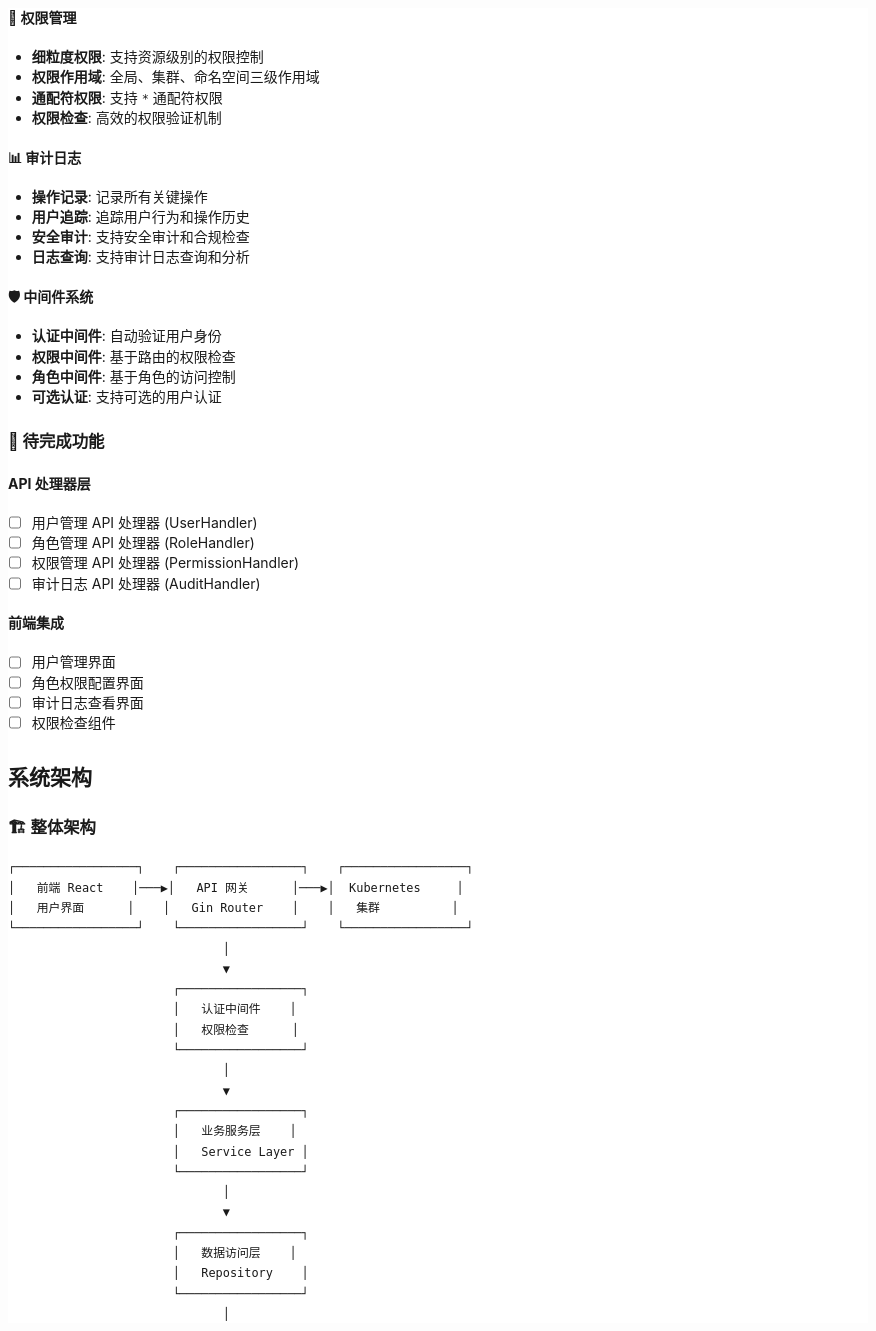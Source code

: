 #### 🔑 权限管理

- **细粒度权限**: 支持资源级别的权限控制
- **权限作用域**: 全局、集群、命名空间三级作用域
- **通配符权限**: 支持 `*` 通配符权限
- **权限检查**: 高效的权限验证机制

#### 📊 审计日志

- **操作记录**: 记录所有关键操作
- **用户追踪**: 追踪用户行为和操作历史
- **安全审计**: 支持安全审计和合规检查
- **日志查询**: 支持审计日志查询和分析

#### 🛡️ 中间件系统

- **认证中间件**: 自动验证用户身份
- **权限中间件**: 基于路由的权限检查
- **角色中间件**: 基于角色的访问控制
- **可选认证**: 支持可选的用户认证

### 🚧 待完成功能

#### API 处理器层

- [ ] 用户管理 API 处理器 (UserHandler)
- [ ] 角色管理 API 处理器 (RoleHandler)
- [ ] 权限管理 API 处理器 (PermissionHandler)
- [ ] 审计日志 API 处理器 (AuditHandler)

#### 前端集成

- [ ] 用户管理界面
- [ ] 角色权限配置界面
- [ ] 审计日志查看界面
- [ ] 权限检查组件

## 系统架构

### 🏗️ 整体架构

```
┌─────────────────┐    ┌─────────────────┐    ┌─────────────────┐
│   前端 React    │───▶│   API 网关      │───▶│  Kubernetes     │
│   用户界面      │    │   Gin Router    │    │   集群          │
└─────────────────┘    └─────────────────┘    └─────────────────┘
                              │
                              ▼
                       ┌─────────────────┐
                       │   认证中间件    │
                       │   权限检查      │
                       └─────────────────┘
                              │
                              ▼
                       ┌─────────────────┐
                       │   业务服务层    │
                       │   Service Layer │
                       └─────────────────┘
                              │
                              ▼
                       ┌─────────────────┐
                       │   数据访问层    │
                       │   Repository    │
                       └─────────────────┘
                              │
```